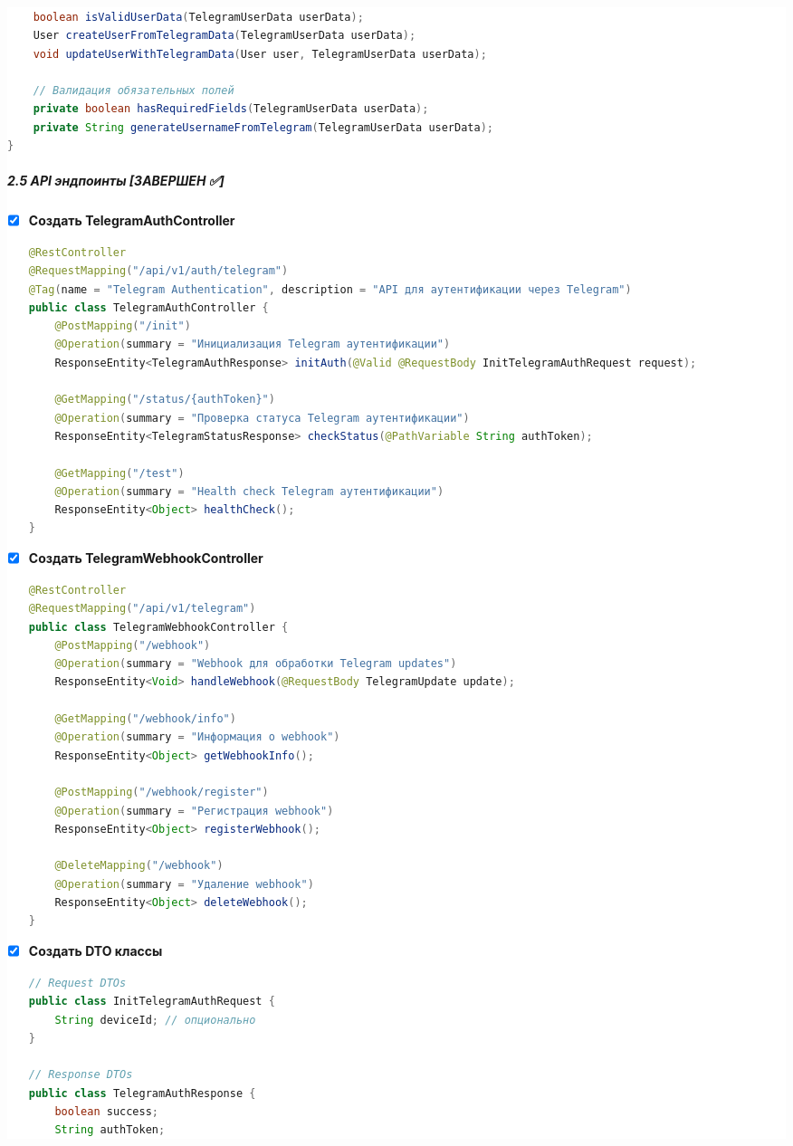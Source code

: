   ```java
      boolean isValidUserData(TelegramUserData userData);
      User createUserFromTelegramData(TelegramUserData userData);
      void updateUserWithTelegramData(User user, TelegramUserData userData);

      // Валидация обязательных полей
      private boolean hasRequiredFields(TelegramUserData userData);
      private String generateUsernameFromTelegram(TelegramUserData userData);
  }
  ```

##### 2.5 API эндпоинты [ЗАВЕРШЕН ✅]
- [x] **Создать TelegramAuthController**
  ```java
  @RestController
  @RequestMapping("/api/v1/auth/telegram")
  @Tag(name = "Telegram Authentication", description = "API для аутентификации через Telegram")
  public class TelegramAuthController {
      @PostMapping("/init")
      @Operation(summary = "Инициализация Telegram аутентификации")
      ResponseEntity<TelegramAuthResponse> initAuth(@Valid @RequestBody InitTelegramAuthRequest request);

      @GetMapping("/status/{authToken}")
      @Operation(summary = "Проверка статуса Telegram аутентификации")
      ResponseEntity<TelegramStatusResponse> checkStatus(@PathVariable String authToken);

      @GetMapping("/test")
      @Operation(summary = "Health check Telegram аутентификации")
      ResponseEntity<Object> healthCheck();
  }
  ```
- [x] **Создать TelegramWebhookController**
  ```java
  @RestController
  @RequestMapping("/api/v1/telegram")
  public class TelegramWebhookController {
      @PostMapping("/webhook")
      @Operation(summary = "Webhook для обработки Telegram updates")
      ResponseEntity<Void> handleWebhook(@RequestBody TelegramUpdate update);

      @GetMapping("/webhook/info")
      @Operation(summary = "Информация о webhook")
      ResponseEntity<Object> getWebhookInfo();

      @PostMapping("/webhook/register")
      @Operation(summary = "Регистрация webhook")
      ResponseEntity<Object> registerWebhook();

      @DeleteMapping("/webhook")
      @Operation(summary = "Удаление webhook")
      ResponseEntity<Object> deleteWebhook();
  }
  ```
- [x] **Создать DTO классы**
  ```java
  // Request DTOs
  public class InitTelegramAuthRequest {
      String deviceId; // опционально
  }

  // Response DTOs
  public class TelegramAuthResponse {
      boolean success;
      String authToken;
  ```
